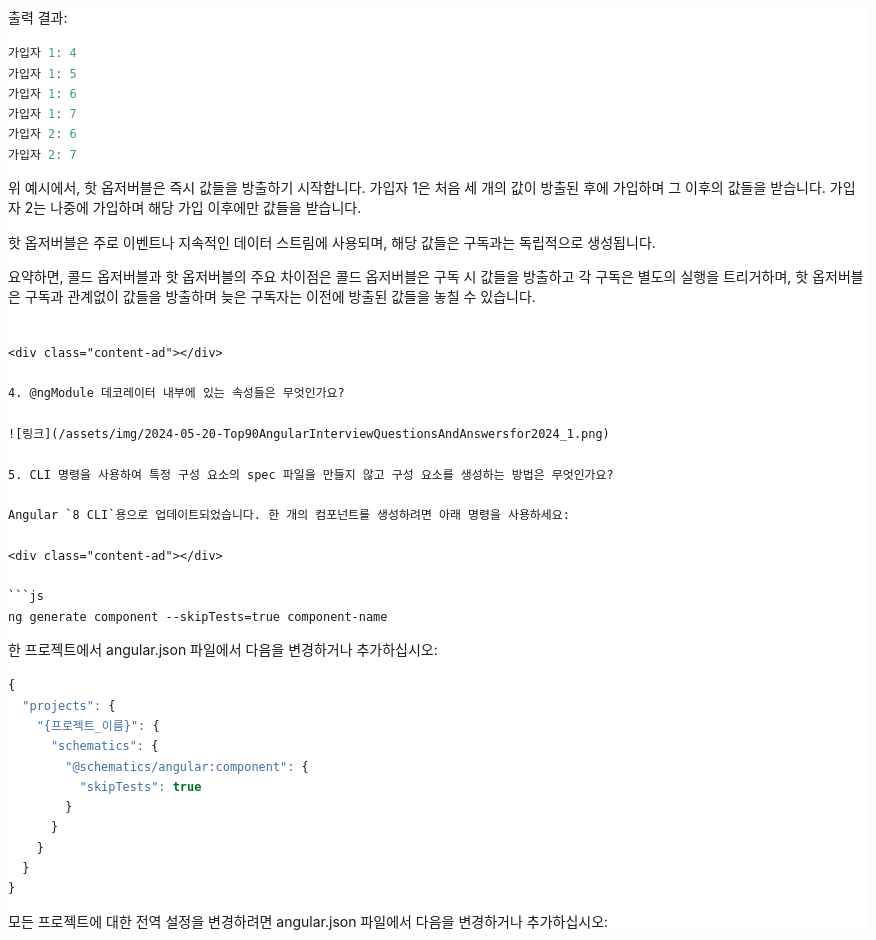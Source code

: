 출력 결과:

<div class="content-ad"></div>

```js
가입자 1: 4
가입자 1: 5
가입자 1: 6
가입자 1: 7
가입자 2: 6
가입자 2: 7
```

위 예시에서, 핫 옵저버블은 즉시 값들을 방출하기 시작합니다. 가입자 1은 처음 세 개의 값이 방출된 후에 가입하며 그 이후의 값들을 받습니다. 가입자 2는 나중에 가입하며 해당 가입 이후에만 값들을 받습니다.

핫 옵저버블은 주로 이벤트나 지속적인 데이터 스트림에 사용되며, 해당 값들은 구독과는 독립적으로 생성됩니다.

요약하면, 콜드 옵저버블과 핫 옵저버블의 주요 차이점은 콜드 옵저버블은 구독 시 값들을 방출하고 각 구독은 별도의 실행을 트리거하며, 핫 옵저버블은 구독과 관계없이 값들을 방출하며 늦은 구독자는 이전에 방출된 값들을 놓칠 수 있습니다.
```

<div class="content-ad"></div>

4. @ngModule 데코레이터 내부에 있는 속성들은 무엇인가요?

![링크](/assets/img/2024-05-20-Top90AngularInterviewQuestionsAndAnswersfor2024_1.png)

5. CLI 명령을 사용하여 특정 구성 요소의 spec 파일을 만들지 않고 구성 요소를 생성하는 방법은 무엇인가요?

Angular `8 CLI`용으로 업데이트되었습니다. 한 개의 컴포넌트를 생성하려면 아래 명령을 사용하세요:

<div class="content-ad"></div>

```js
ng generate component --skipTests=true component-name
```

한 프로젝트에서 angular.json 파일에서 다음을 변경하거나 추가하십시오:

```js
{ 
  "projects": {
    "{프로젝트_이름}": {
      "schematics": {
        "@schematics/angular:component": {
          "skipTests": true
        }
      }
    }
  }
}
```

모든 프로젝트에 대한 전역 설정을 변경하려면 angular.json 파일에서 다음을 변경하거나 추가하십시오:

<div class="content-ad"></div>

